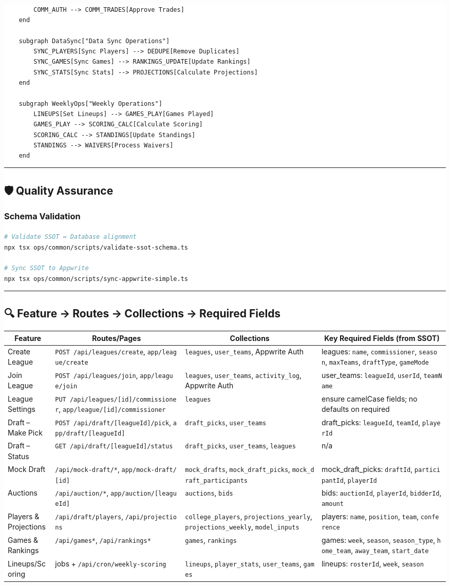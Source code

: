 ```mermaid
        COMM_AUTH --> COMM_TRADES[Approve Trades]
    end
    
    subgraph DataSync["Data Sync Operations"]
        SYNC_PLAYERS[Sync Players] --> DEDUPE[Remove Duplicates]
        SYNC_GAMES[Sync Games] --> RANKINGS_UPDATE[Update Rankings]
        SYNC_STATS[Sync Stats] --> PROJECTIONS[Calculate Projections]
    end
    
    subgraph WeeklyOps["Weekly Operations"]
        LINEUPS[Set Lineups] --> GAMES_PLAY[Games Played]
        GAMES_PLAY --> SCORING_CALC[Calculate Scoring]
        SCORING_CALC --> STANDINGS[Update Standings]
        STANDINGS --> WAIVERS[Process Waivers]
    end
```

---

## 🛡️ Quality Assurance

### Schema Validation
```bash
# Validate SSOT ↔ Database alignment
npx tsx ops/common/scripts/validate-ssot-schema.ts

# Sync SSOT to Appwrite  
npx tsx ops/common/scripts/sync-appwrite-simple.ts
```

---

## 🔍 Feature → Routes → Collections → Required Fields

| Feature | Routes/Pages | Collections | Key Required Fields (from SSOT) |
|---|---|---|---|
| Create League | `POST /api/leagues/create`, `app/league/create` | `leagues`, `user_teams`, Appwrite Auth | leagues: `name`, `commissioner`, `season`, `maxTeams`, `draftType`, `gameMode` |
| Join League | `POST /api/leagues/join`, `app/league/join` | `leagues`, `user_teams`, `activity_log`, Appwrite Auth | user_teams: `leagueId`, `userId`, `teamName` |
| League Settings | `PUT /api/leagues/[id]/commissioner`, `app/league/[id]/commissioner` | `leagues` | ensure camelCase fields; no defaults on required |
| Draft – Make Pick | `POST /api/draft/[leagueId]/pick`, `app/draft/[leagueId]` | `draft_picks`, `user_teams` | draft_picks: `leagueId`, `teamId`, `playerId` |
| Draft – Status | `GET /api/draft/[leagueId]/status` | `draft_picks`, `user_teams`, `leagues` | n/a |
| Mock Draft | `/api/mock-draft/*`, `app/mock-draft/[id]` | `mock_drafts`, `mock_draft_picks`, `mock_draft_participants` | mock_draft_picks: `draftId`, `participantId`, `playerId` |
| Auctions | `/api/auction/*`, `app/auction/[leagueId]` | `auctions`, `bids` | bids: `auctionId`, `playerId`, `bidderId`, `amount` |
| Players & Projections | `/api/draft/players`, `/api/projections` | `college_players`, `projections_yearly`, `projections_weekly`, `model_inputs` | players: `name`, `position`, `team`, `conference` |
| Games & Rankings | `/api/games*`, `/api/rankings*` | `games`, `rankings` | games: `week`, `season`, `season_type`, `home_team`, `away_team`, `start_date` |
| Lineups/Scoring | jobs + `/api/cron/weekly-scoring` | `lineups`, `player_stats`, `user_teams`, `games` | lineups: `rosterId`, `week`, `season` |
